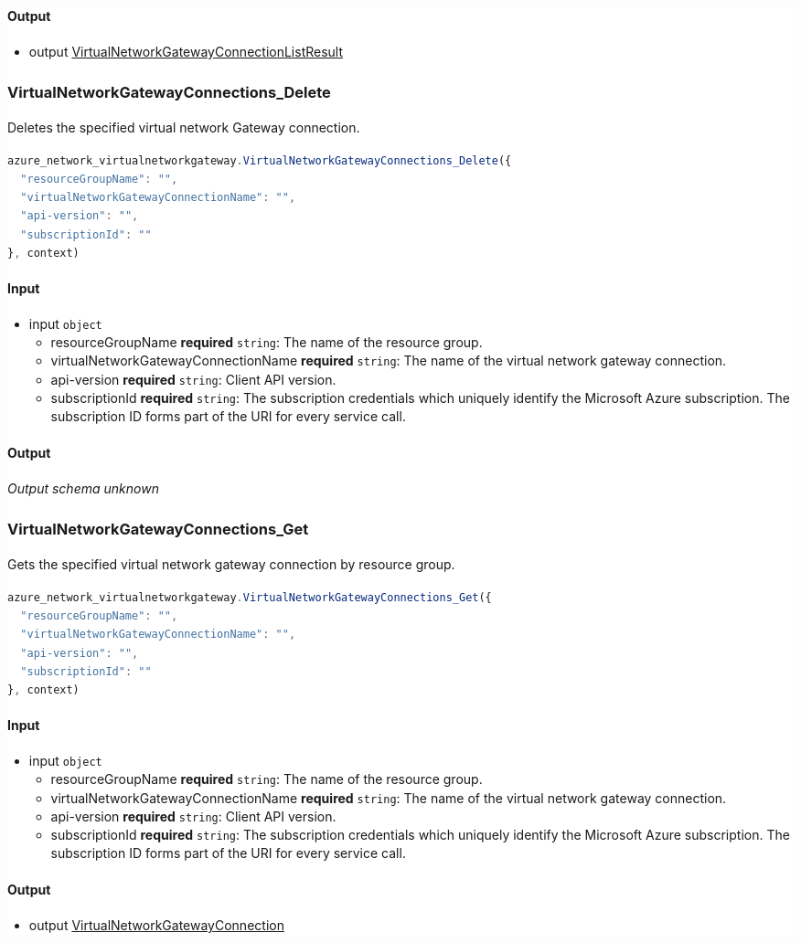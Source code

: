 #### Output
* output [VirtualNetworkGatewayConnectionListResult](#virtualnetworkgatewayconnectionlistresult)

### VirtualNetworkGatewayConnections_Delete
Deletes the specified virtual network Gateway connection.


```js
azure_network_virtualnetworkgateway.VirtualNetworkGatewayConnections_Delete({
  "resourceGroupName": "",
  "virtualNetworkGatewayConnectionName": "",
  "api-version": "",
  "subscriptionId": ""
}, context)
```

#### Input
* input `object`
  * resourceGroupName **required** `string`: The name of the resource group.
  * virtualNetworkGatewayConnectionName **required** `string`: The name of the virtual network gateway connection.
  * api-version **required** `string`: Client API version.
  * subscriptionId **required** `string`: The subscription credentials which uniquely identify the Microsoft Azure subscription. The subscription ID forms part of the URI for every service call.

#### Output
*Output schema unknown*

### VirtualNetworkGatewayConnections_Get
Gets the specified virtual network gateway connection by resource group.


```js
azure_network_virtualnetworkgateway.VirtualNetworkGatewayConnections_Get({
  "resourceGroupName": "",
  "virtualNetworkGatewayConnectionName": "",
  "api-version": "",
  "subscriptionId": ""
}, context)
```

#### Input
* input `object`
  * resourceGroupName **required** `string`: The name of the resource group.
  * virtualNetworkGatewayConnectionName **required** `string`: The name of the virtual network gateway connection.
  * api-version **required** `string`: Client API version.
  * subscriptionId **required** `string`: The subscription credentials which uniquely identify the Microsoft Azure subscription. The subscription ID forms part of the URI for every service call.

#### Output
* output [VirtualNetworkGatewayConnection](#virtualnetworkgatewayconnection)
